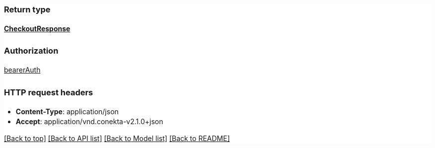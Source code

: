 ### Return type

[**CheckoutResponse**](CheckoutResponse.md)

### Authorization

[bearerAuth](../README.md#bearerAuth)

### HTTP request headers

 - **Content-Type**: application/json
 - **Accept**: application/vnd.conekta-v2.1.0+json

[[Back to top]](#) [[Back to API list]](../README.md#documentation-for-api-endpoints) [[Back to Model list]](../README.md#documentation-for-models) [[Back to README]](../README.md)

